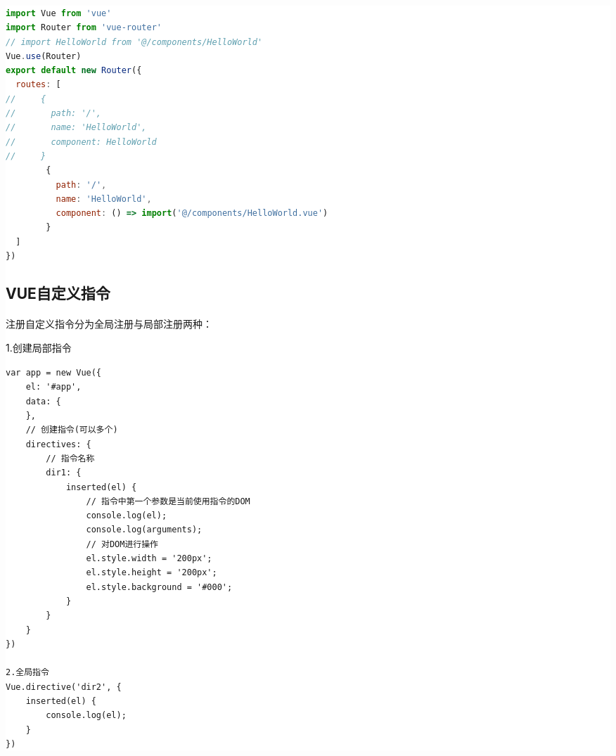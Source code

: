 ```jsx
import Vue from 'vue'
import Router from 'vue-router'
// import HelloWorld from '@/components/HelloWorld'
Vue.use(Router)
export default new Router({
  routes: [
//     {
//       path: '/',
//       name: 'HelloWorld',
//       component: HelloWorld
//     }
        {
          path: '/',
          name: 'HelloWorld',
          component: () => import('@/components/HelloWorld.vue')
        }
  ]
}) 
```

## VUE自定义指令



注册自定义指令分为全局注册与局部注册两种：

1.创建局部指令

```
var app = new Vue({
    el: '#app',
    data: {    
    },
    // 创建指令(可以多个)
    directives: {
        // 指令名称
        dir1: {
            inserted(el) {
                // 指令中第一个参数是当前使用指令的DOM
                console.log(el);
                console.log(arguments);
                // 对DOM进行操作
                el.style.width = '200px';
                el.style.height = '200px';
                el.style.background = '#000';
            }
        }
    }
})

2.全局指令
Vue.directive('dir2', {
    inserted(el) {
        console.log(el);
    }
})
```
